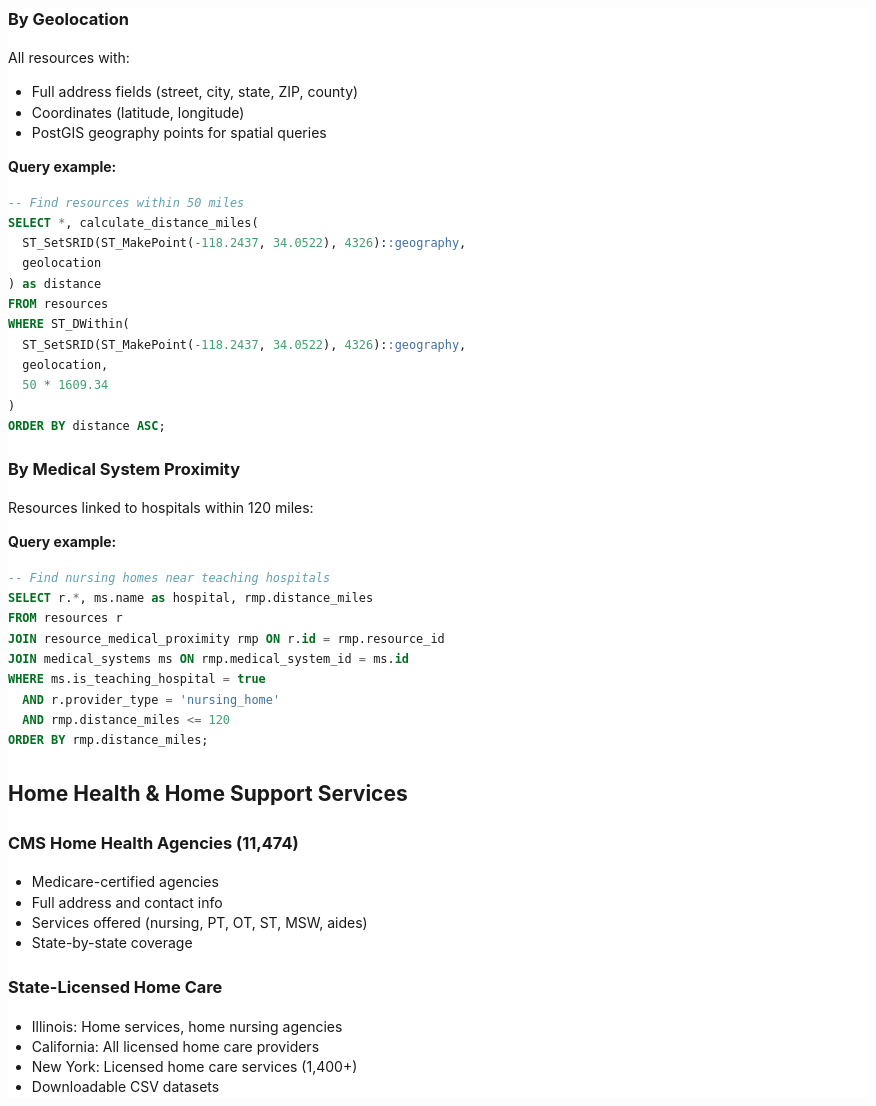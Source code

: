 ### By Geolocation

All resources with:
- Full address fields (street, city, state, ZIP, county)
- Coordinates (latitude, longitude)
- PostGIS geography points for spatial queries

**Query example:**
```sql
-- Find resources within 50 miles
SELECT *, calculate_distance_miles(
  ST_SetSRID(ST_MakePoint(-118.2437, 34.0522), 4326)::geography,
  geolocation
) as distance
FROM resources
WHERE ST_DWithin(
  ST_SetSRID(ST_MakePoint(-118.2437, 34.0522), 4326)::geography,
  geolocation,
  50 * 1609.34
)
ORDER BY distance ASC;
```

### By Medical System Proximity

Resources linked to hospitals within 120 miles:

**Query example:**
```sql
-- Find nursing homes near teaching hospitals
SELECT r.*, ms.name as hospital, rmp.distance_miles
FROM resources r
JOIN resource_medical_proximity rmp ON r.id = rmp.resource_id
JOIN medical_systems ms ON rmp.medical_system_id = ms.id
WHERE ms.is_teaching_hospital = true
  AND r.provider_type = 'nursing_home'
  AND rmp.distance_miles <= 120
ORDER BY rmp.distance_miles;
```

## Home Health & Home Support Services

### CMS Home Health Agencies (11,474)
- Medicare-certified agencies
- Full address and contact info
- Services offered (nursing, PT, OT, ST, MSW, aides)
- State-by-state coverage

### State-Licensed Home Care
- Illinois: Home services, home nursing agencies
- California: All licensed home care providers
- New York: Licensed home care services (1,400+)
- Downloadable CSV datasets
